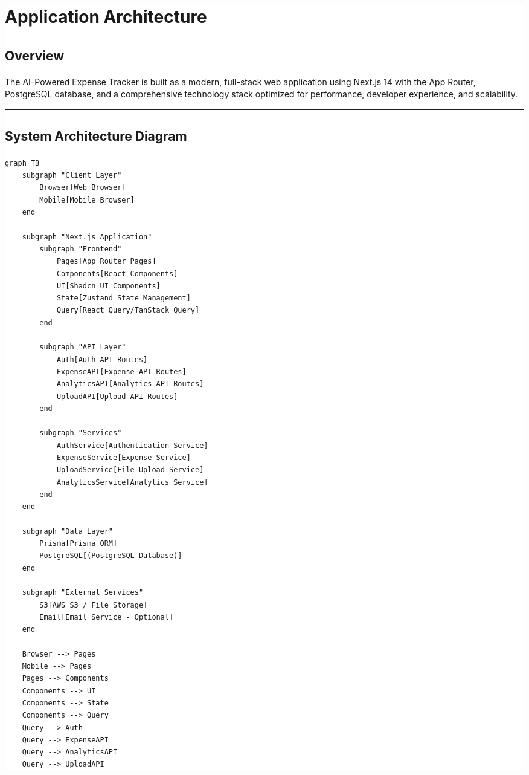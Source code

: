 # Application Architecture

## Overview
The AI-Powered Expense Tracker is built as a modern, full-stack web application using Next.js 14 with the App Router, PostgreSQL database, and a comprehensive technology stack optimized for performance, developer experience, and scalability.

---

## System Architecture Diagram

```mermaid
graph TB
    subgraph "Client Layer"
        Browser[Web Browser]
        Mobile[Mobile Browser]
    end
    
    subgraph "Next.js Application"
        subgraph "Frontend"
            Pages[App Router Pages]
            Components[React Components]
            UI[Shadcn UI Components]
            State[Zustand State Management]
            Query[React Query/TanStack Query]
        end
        
        subgraph "API Layer"
            Auth[Auth API Routes]
            ExpenseAPI[Expense API Routes]
            AnalyticsAPI[Analytics API Routes]
            UploadAPI[Upload API Routes]
        end
        
        subgraph "Services"
            AuthService[Authentication Service]
            ExpenseService[Expense Service]
            UploadService[File Upload Service]
            AnalyticsService[Analytics Service]
        end
    end
    
    subgraph "Data Layer"
        Prisma[Prisma ORM]
        PostgreSQL[(PostgreSQL Database)]
    end
    
    subgraph "External Services"
        S3[AWS S3 / File Storage]
        Email[Email Service - Optional]
    end
    
    Browser --> Pages
    Mobile --> Pages
    Pages --> Components
    Components --> UI
    Components --> State
    Components --> Query
    Query --> Auth
    Query --> ExpenseAPI
    Query --> AnalyticsAPI
    Query --> UploadAPI
```